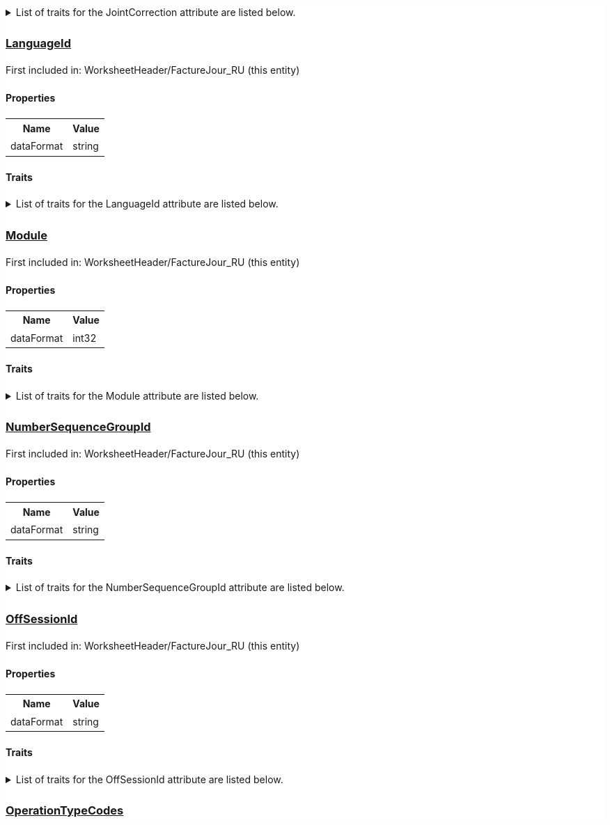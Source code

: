 <details><summary>List of traits for the JointCorrection attribute are listed below.</summary></details>

### <a href=#LanguageId name="LanguageId">LanguageId</a>

First included in: WorksheetHeader/FactureJour_RU (this entity)  

#### Properties

<table><tr><th>Name</th><th>Value</th></tr><tr><td>dataFormat</td><td>string</td></tr></table>

#### Traits

<details><summary>List of traits for the LanguageId attribute are listed below.</summary></details>

### <a href=#Module name="Module">Module</a>

First included in: WorksheetHeader/FactureJour_RU (this entity)  

#### Properties

<table><tr><th>Name</th><th>Value</th></tr><tr><td>dataFormat</td><td>int32</td></tr></table>

#### Traits

<details><summary>List of traits for the Module attribute are listed below.</summary></details>

### <a href=#NumberSequenceGroupId name="NumberSequenceGroupId">NumberSequenceGroupId</a>

First included in: WorksheetHeader/FactureJour_RU (this entity)  

#### Properties

<table><tr><th>Name</th><th>Value</th></tr><tr><td>dataFormat</td><td>string</td></tr></table>

#### Traits

<details><summary>List of traits for the NumberSequenceGroupId attribute are listed below.</summary></details>

### <a href=#OffSessionId name="OffSessionId">OffSessionId</a>

First included in: WorksheetHeader/FactureJour_RU (this entity)  

#### Properties

<table><tr><th>Name</th><th>Value</th></tr><tr><td>dataFormat</td><td>string</td></tr></table>

#### Traits

<details><summary>List of traits for the OffSessionId attribute are listed below.</summary></details>

### <a href=#OperationTypeCodes name="OperationTypeCodes">OperationTypeCodes</a>
